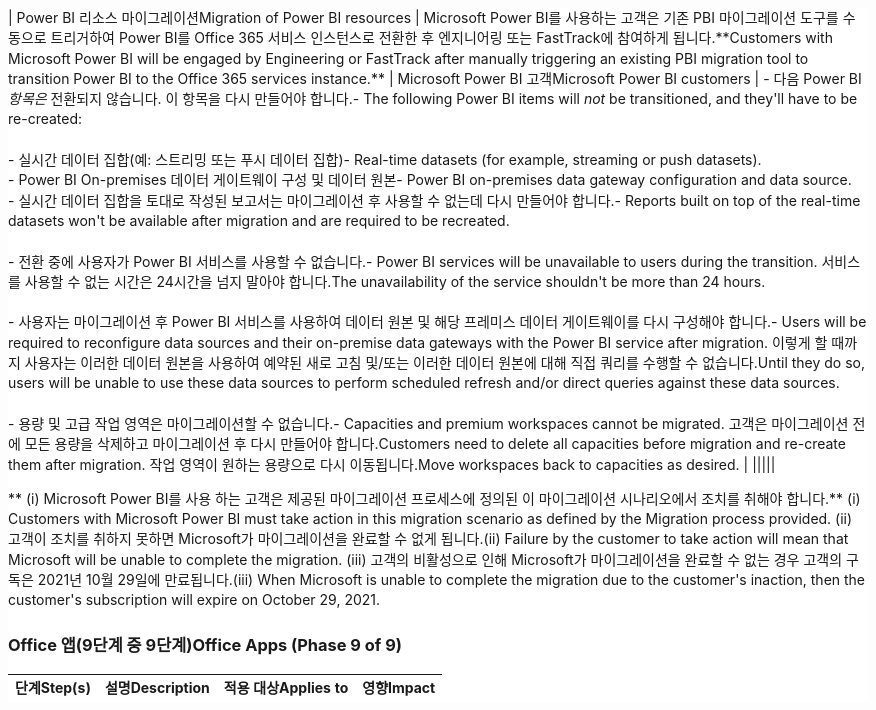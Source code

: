 | <span data-ttu-id="eeedd-192">Power BI 리소스 마이그레이션</span><span class="sxs-lookup"><span data-stu-id="eeedd-192">Migration of Power BI resources</span></span> | <span data-ttu-id="eeedd-193">Microsoft Power BI를 사용하는 고객은 기존 PBI 마이그레이션 도구를 수동으로 트리거하여 Power BI를 Office 365 서비스 인스턴스로 전환한 후 엔지니어링 또는 FastTrack에 참여하게 됩니다.\*\*</span><span class="sxs-lookup"><span data-stu-id="eeedd-193">Customers with Microsoft Power BI will be engaged by Engineering or FastTrack after manually triggering an existing PBI migration tool to transition Power BI to the Office 365 services instance.\*\*</span></span> | <span data-ttu-id="eeedd-194">Microsoft Power BI 고객</span><span class="sxs-lookup"><span data-stu-id="eeedd-194">Microsoft Power BI customers</span></span> | <span data-ttu-id="eeedd-195">- 다음 Power BI _항목은_ 전환되지 않습니다. 이 항목을 다시 만들어야 합니다.</span><span class="sxs-lookup"><span data-stu-id="eeedd-195">- The following Power BI items will _not_ be transitioned, and they'll have to be re-created:</span></span> <br><br> <span data-ttu-id="eeedd-196">- 실시간 데이터 집합(예: 스트리밍 또는 푸시 데이터 집합)</span><span class="sxs-lookup"><span data-stu-id="eeedd-196">- Real-time datasets (for example, streaming or push datasets).</span></span> <br> <span data-ttu-id="eeedd-197">- Power BI On-premises 데이터 게이트웨이 구성 및 데이터 원본</span><span class="sxs-lookup"><span data-stu-id="eeedd-197">- Power BI on-premises data gateway configuration and data source.</span></span> <br> <span data-ttu-id="eeedd-198">- 실시간 데이터 집합을 토대로 작성된 보고서는 마이그레이션 후 사용할 수 없는데 다시 만들어야 합니다.</span><span class="sxs-lookup"><span data-stu-id="eeedd-198">- Reports built on top of the real-time datasets won't be available after migration and are required to be recreated.</span></span> <br><br> <span data-ttu-id="eeedd-199">- 전환 중에 사용자가 Power BI 서비스를 사용할 수 없습니다.</span><span class="sxs-lookup"><span data-stu-id="eeedd-199">- Power BI services will be unavailable to users during the transition.</span></span> <span data-ttu-id="eeedd-200">서비스를 사용할 수 없는 시간은 24시간을 넘지 말아야 합니다.</span><span class="sxs-lookup"><span data-stu-id="eeedd-200">The unavailability of the service shouldn't be more than 24 hours.</span></span> <br><br> <span data-ttu-id="eeedd-201">- 사용자는 마이그레이션 후 Power BI 서비스를 사용하여 데이터 원본 및 해당 프레미스 데이터 게이트웨이를 다시 구성해야 합니다.</span><span class="sxs-lookup"><span data-stu-id="eeedd-201">- Users will be required to reconfigure data sources and their on-premise data gateways with the Power BI service after migration.</span></span>  <span data-ttu-id="eeedd-202">이렇게 할 때까지 사용자는 이러한 데이터 원본을 사용하여 예약된 새로 고침 및/또는 이러한 데이터 원본에 대해 직접 쿼리를 수행할 수 없습니다.</span><span class="sxs-lookup"><span data-stu-id="eeedd-202">Until they do so, users will be unable to use these data sources to perform scheduled refresh and/or direct queries against these data sources.</span></span> <br><br> <span data-ttu-id="eeedd-203">- 용량 및 고급 작업 영역은 마이그레이션할 수 없습니다.</span><span class="sxs-lookup"><span data-stu-id="eeedd-203">- Capacities and premium workspaces cannot be migrated.</span></span> <span data-ttu-id="eeedd-204">고객은 마이그레이션 전에 모든 용량을 삭제하고 마이그레이션 후 다시 만들어야 합니다.</span><span class="sxs-lookup"><span data-stu-id="eeedd-204">Customers need to delete all capacities before migration and re-create them after migration.</span></span> <span data-ttu-id="eeedd-205">작업 영역이 원하는 용량으로 다시 이동됩니다.</span><span class="sxs-lookup"><span data-stu-id="eeedd-205">Move workspaces back to capacities as desired.</span></span>  |
|||||

<span data-ttu-id="eeedd-206">\*\* (i) Microsoft Power BI를 사용 하는 고객은 제공된 마이그레이션 프로세스에 정의된 이 마이그레이션 시나리오에서 조치를 취해야 합니다.</span><span class="sxs-lookup"><span data-stu-id="eeedd-206">\*\* (i) Customers with Microsoft Power BI must take action in this migration scenario as defined by the Migration process provided.</span></span> <span data-ttu-id="eeedd-207">(ii) 고객이 조치를 취하지 못하면 Microsoft가 마이그레이션을 완료할 수 없게 됩니다.</span><span class="sxs-lookup"><span data-stu-id="eeedd-207">(ii) Failure by the customer to take action will mean that Microsoft will be unable to complete the migration.</span></span> <span data-ttu-id="eeedd-208">(iii) 고객의 비활성으로 인해 Microsoft가 마이그레이션을 완료할 수 없는 경우 고객의 구독은 2021년 10월 29일에 만료됩니다.</span><span class="sxs-lookup"><span data-stu-id="eeedd-208">(iii) When Microsoft is unable to complete the migration due to the customer's inaction, then the customer's subscription will expire on October 29, 2021.</span></span> 


### <a name="office-apps-phase-9-of-9"></a><span data-ttu-id="eeedd-209">Office 앱(9단계 중 9단계)</span><span class="sxs-lookup"><span data-stu-id="eeedd-209">Office Apps (Phase 9 of 9)</span></span>

| <span data-ttu-id="eeedd-210">단계</span><span class="sxs-lookup"><span data-stu-id="eeedd-210">Step(s)</span></span> | <span data-ttu-id="eeedd-211">설명</span><span class="sxs-lookup"><span data-stu-id="eeedd-211">Description</span></span> | <span data-ttu-id="eeedd-212">적용 대상</span><span class="sxs-lookup"><span data-stu-id="eeedd-212">Applies to</span></span> | <span data-ttu-id="eeedd-213">영향</span><span class="sxs-lookup"><span data-stu-id="eeedd-213">Impact</span></span> |
|:-------|:-----|:-------|:-------|